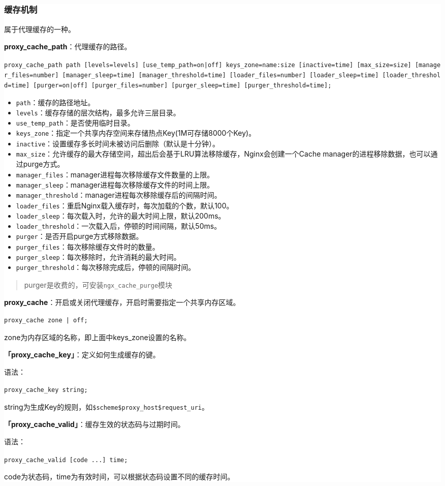 ### 缓存机制

属于代理缓存的一种。

**proxy_cache_path**：代理缓存的路径。

```
proxy_cache_path path [levels=levels] [use_temp_path=on|off] keys_zone=name:size [inactive=time] [max_size=size] [manager_files=number] [manager_sleep=time] [manager_threshold=time] [loader_files=number] [loader_sleep=time] [loader_threshold=time] [purger=on|off] [purger_files=number] [purger_sleep=time] [purger_threshold=time];
```

- `path`：缓存的路径地址。
- `levels`：缓存存储的层次结构，最多允许三层目录。
- `use_temp_path`：是否使用临时目录。
- `keys_zone`：指定一个共享内存空间来存储热点Key(1M可存储8000个Key)。
- `inactive`：设置缓存多长时间未被访问后删除（默认是十分钟）。
- `max_size`：允许缓存的最大存储空间，超出后会基于LRU算法移除缓存，Nginx会创建一个Cache manager的进程移除数据，也可以通过purge方式。
- `manager_files`：manager进程每次移除缓存文件数量的上限。
- `manager_sleep`：manager进程每次移除缓存文件的时间上限。
- `manager_threshold`：manager进程每次移除缓存后的间隔时间。
- `loader_files`：重启Nginx载入缓存时，每次加载的个数，默认100。
- `loader_sleep`：每次载入时，允许的最大时间上限，默认200ms。
- `loader_threshold`：一次载入后，停顿的时间间隔，默认50ms。
- `purger`：是否开启purge方式移除数据。
- `purger_files`：每次移除缓存文件时的数量。
- `purger_sleep`：每次移除时，允许消耗的最大时间。
- `purger_threshold`：每次移除完成后，停顿的间隔时间。

> purger是收费的，可安装`ngx_cache_purge`模块

**proxy_cache**：开启或关闭代理缓存，开启时需要指定一个共享内存区域。

```
proxy_cache zone | off;
```

zone为内存区域的名称，即上面中keys_zone设置的名称。

**「proxy_cache_key」**：定义如何生成缓存的键。

语法：

```
proxy_cache_key string;
```

string为生成Key的规则，如`$scheme$proxy_host$request_uri`。

**「proxy_cache_valid」**：缓存生效的状态码与过期时间。

语法：

```
proxy_cache_valid [code ...] time;
```

code为状态码，time为有效时间，可以根据状态码设置不同的缓存时间。
